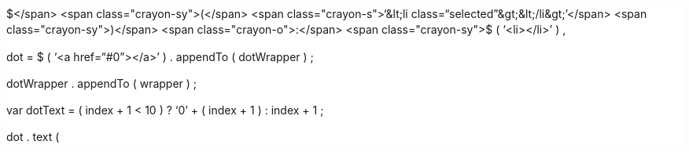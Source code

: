   <span class="crayon-sy">$</span>
  <span class="crayon-sy">(</span>
  <span class="crayon-s">‘&lt;li class=“selected”&gt;&lt;/li&gt;’</span>
  <span class="crayon-sy">)</span>
  <span class="crayon-o">:</span>
  <span class="crayon-sy">$</span>
  <span class="crayon-sy">(</span>
  <span class="crayon-s">‘&lt;li&gt;&lt;/li&gt;’</span>
  <span class="crayon-sy">)</span>
  <span class="crayon-sy">,</span>
</p>
  <p>
  <span class="crayon-v">dot</span>
  <span class="crayon-o">=</span>
  <span class="crayon-sy">$</span>
  <span class="crayon-sy">(</span>
  <span class="crayon-s">‘&lt;a href=“#0”&gt;&lt;/a&gt;’</span>
  <span class="crayon-sy">)</span>
  <span class="crayon-sy">.</span>
  <span class="crayon-e">appendTo</span>
  <span class="crayon-sy">(</span>
  <span class="crayon-v">dotWrapper</span>
  <span class="crayon-sy">)</span>
  <span class="crayon-sy">;</span>
</p>
  <p>
  <span class="crayon-v">dotWrapper</span>
  <span class="crayon-sy">.</span>
  <span class="crayon-e">appendTo</span>
  <span class="crayon-sy">(</span>
  <span class="crayon-v">wrapper</span>
  <span class="crayon-sy">)</span>
  <span class="crayon-sy">;</span>
</p>
  <p>
  <span class="crayon-t">var</span>
  <span class="crayon-v">dotText</span>
  <span class="crayon-o">=</span>
  <span class="crayon-sy">(</span>
  <span class="crayon-v">index</span>
  <span class="crayon-o">+</span>
  <span class="crayon-cn">1</span>
  <span class="crayon-o">&lt;</span>
  <span class="crayon-cn">10</span>
  <span class="crayon-sy">)</span>
  <span class="crayon-sy">?</span>
  <span class="crayon-s">‘0’</span>
  <span class="crayon-o">+</span>
  <span class="crayon-sy">(</span>
  <span class="crayon-v">index</span>
  <span class="crayon-o">+</span>
  <span class="crayon-cn">1</span>
  <span class="crayon-sy">)</span>
  <span class="crayon-o">:</span>
  <span class="crayon-v">index</span>
  <span class="crayon-o">+</span>
  <span class="crayon-cn">1</span>
  <span class="crayon-sy">;</span>
</p>
  <p>
  <span class="crayon-v">dot</span>
  <span class="crayon-sy">.</span>
  <span class="crayon-e">text</span>
  <span class="crayon-sy">(</span>